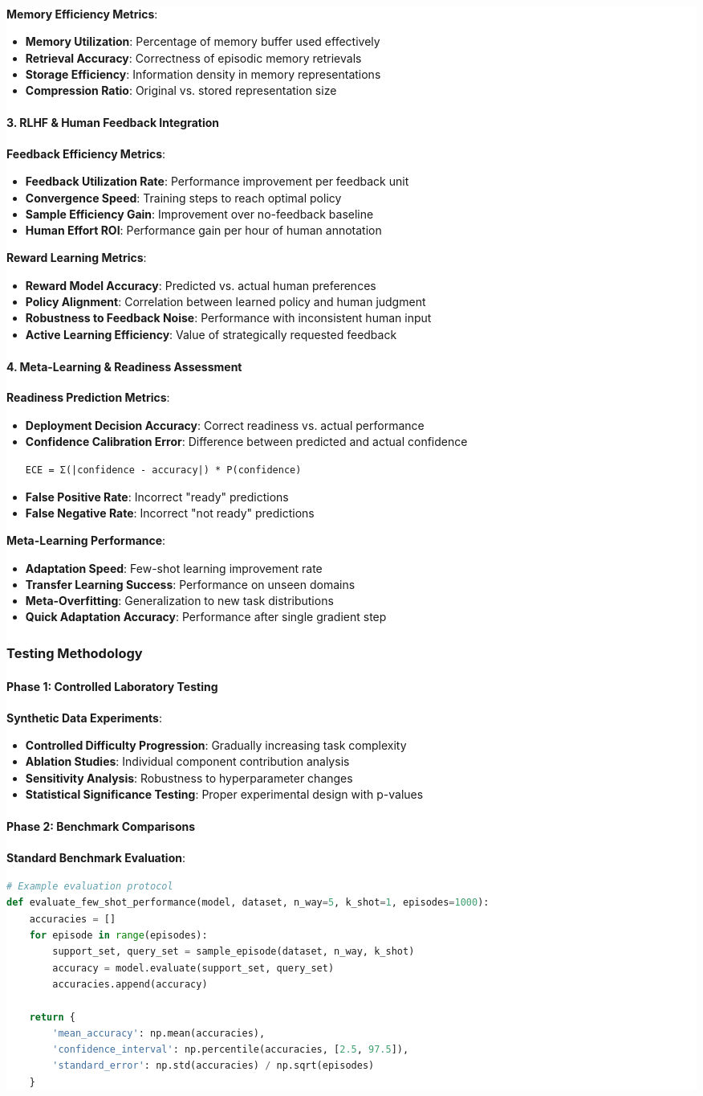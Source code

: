 **Memory Efficiency Metrics**:
- **Memory Utilization**: Percentage of memory buffer used effectively
- **Retrieval Accuracy**: Correctness of episodic memory retrievals
- **Storage Efficiency**: Information density in memory representations
- **Compression Ratio**: Original vs. stored representation size

#### 3. RLHF & Human Feedback Integration
**Feedback Efficiency Metrics**:
- **Feedback Utilization Rate**: Performance improvement per feedback unit
- **Convergence Speed**: Training steps to reach optimal policy
- **Sample Efficiency Gain**: Improvement over no-feedback baseline
- **Human Effort ROI**: Performance gain per hour of human annotation

**Reward Learning Metrics**:
- **Reward Model Accuracy**: Predicted vs. actual human preferences
- **Policy Alignment**: Correlation between learned policy and human judgment
- **Robustness to Feedback Noise**: Performance with inconsistent human input
- **Active Learning Efficiency**: Value of strategically requested feedback

#### 4. Meta-Learning & Readiness Assessment
**Readiness Prediction Metrics**:
- **Deployment Decision Accuracy**: Correct readiness vs. actual performance
- **Confidence Calibration Error**: Difference between predicted and actual confidence
  ```
  ECE = Σ(|confidence - accuracy|) * P(confidence)
  ```
- **False Positive Rate**: Incorrect "ready" predictions
- **False Negative Rate**: Incorrect "not ready" predictions

**Meta-Learning Performance**:
- **Adaptation Speed**: Few-shot learning improvement rate
- **Transfer Learning Success**: Performance on unseen domains
- **Meta-Overfitting**: Generalization to new task distributions
- **Quick Adaptation Accuracy**: Performance after single gradient step

### Testing Methodology

#### Phase 1: Controlled Laboratory Testing
**Synthetic Data Experiments**:
- **Controlled Difficulty Progression**: Gradually increasing task complexity
- **Ablation Studies**: Individual component contribution analysis
- **Sensitivity Analysis**: Robustness to hyperparameter changes
- **Statistical Significance Testing**: Proper experimental design with p-values

#### Phase 2: Benchmark Comparisons
**Standard Benchmark Evaluation**:
```python
# Example evaluation protocol
def evaluate_few_shot_performance(model, dataset, n_way=5, k_shot=1, episodes=1000):
    accuracies = []
    for episode in range(episodes):
        support_set, query_set = sample_episode(dataset, n_way, k_shot)
        accuracy = model.evaluate(support_set, query_set)
        accuracies.append(accuracy)
    
    return {
        'mean_accuracy': np.mean(accuracies),
        'confidence_interval': np.percentile(accuracies, [2.5, 97.5]),
        'standard_error': np.std(accuracies) / np.sqrt(episodes)
    }
```

